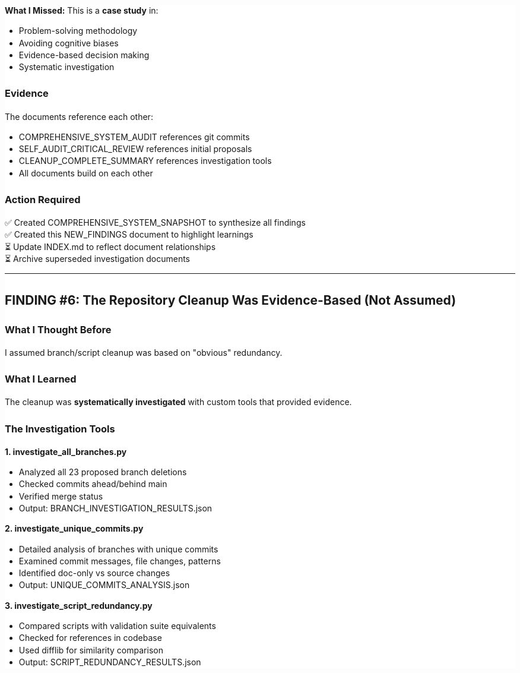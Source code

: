 **What I Missed:**
This is a **case study** in:
- Problem-solving methodology
- Avoiding cognitive biases
- Evidence-based decision making
- Systematic investigation

### Evidence
The documents reference each other:
- COMPREHENSIVE_SYSTEM_AUDIT references git commits
- SELF_AUDIT_CRITICAL_REVIEW references initial proposals
- CLEANUP_COMPLETE_SUMMARY references investigation tools
- All documents build on each other

### Action Required
✅ Created COMPREHENSIVE_SYSTEM_SNAPSHOT to synthesize all findings  
✅ Created this NEW_FINDINGS document to highlight learnings  
⏳ Update INDEX.md to reflect document relationships  
⏳ Archive superseded investigation documents

---

## FINDING #6: The Repository Cleanup Was Evidence-Based (Not Assumed)

### What I Thought Before
I assumed branch/script cleanup was based on "obvious" redundancy.

### What I Learned
The cleanup was **systematically investigated** with custom tools that provided evidence.

### The Investigation Tools

**1. investigate_all_branches.py**
- Analyzed all 23 proposed branch deletions
- Checked commits ahead/behind main
- Verified merge status
- Output: BRANCH_INVESTIGATION_RESULTS.json

**2. investigate_unique_commits.py**
- Detailed analysis of branches with unique commits
- Examined commit messages, file changes, patterns
- Identified doc-only vs source changes
- Output: UNIQUE_COMMITS_ANALYSIS.json

**3. investigate_script_redundancy.py**
- Compared scripts with validation suite equivalents
- Checked for references in codebase
- Used difflib for similarity comparison
- Output: SCRIPT_REDUNDANCY_RESULTS.json
